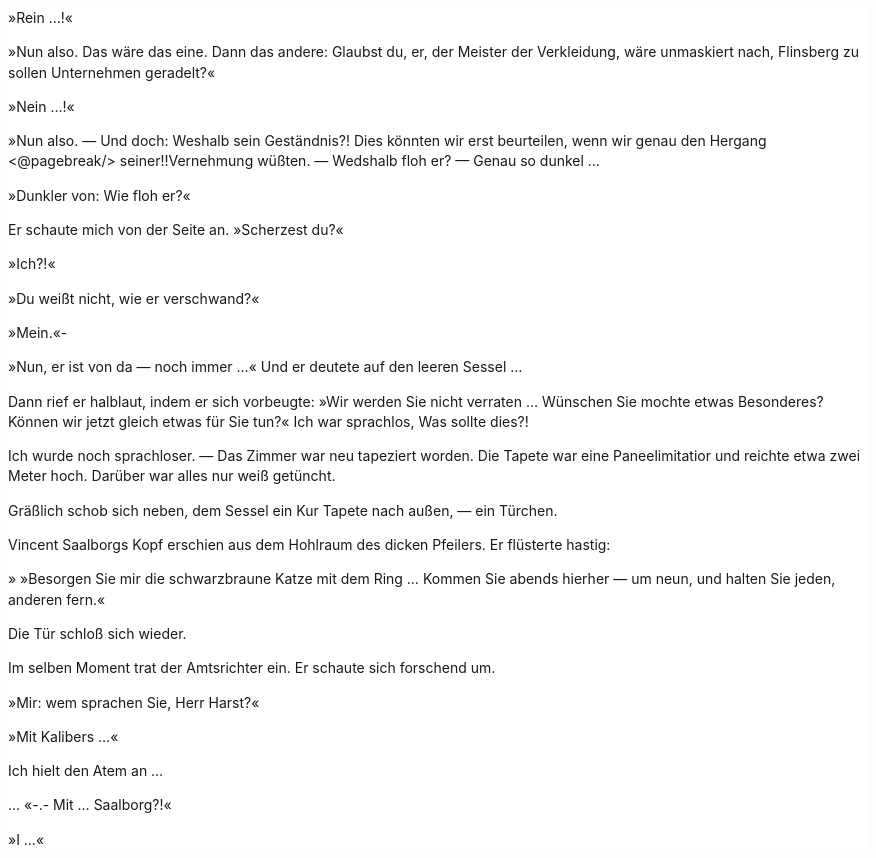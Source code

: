 »Rein …!«

»Nun also. Das wäre das eine. Dann das andere: Glaubst
du, er, der Meister der Verkleidung, wäre unmaskiert nach,
Flinsberg zu sollen Unternehmen geradelt?«

»Nein …!«

»Nun also. — Und doch: Weshalb sein Geständnis?!
Dies könnten wir erst beurteilen, wenn wir genau den Hergang
<@pagebreak/>
seiner!!Vernehmung wüßten. — Wedshalb floh er? — Genau
so dunkel …

»Dunkler von: Wie floh er?«

Er schaute mich von der Seite an. »Scherzest du?«

»Ich?!«

»Du weißt nicht, wie er verschwand?«

»Mein.«-

»Nun, er ist von da — noch immer …« Und er
deutete auf den leeren Sessel …

Dann rief er halblaut, indem er sich vorbeugte: »Wir
werden Sie nicht verraten … Wünschen Sie mochte etwas
Besonderes? Können wir jetzt gleich etwas für Sie tun?«
Ich war sprachlos, Was sollte dies?!

Ich wurde noch sprachloser. — Das Zimmer war neu
tapeziert worden. Die Tapete war eine Paneelimitatior und
reichte etwa zwei Meter hoch. Darüber war alles nur weiß
getüncht.

Gräßlich schob sich neben, dem Sessel ein Kur Tapete
nach außen, — ein Türchen.

Vincent Saalborgs Kopf erschien aus dem Hohlraum
des dicken Pfeilers. Er flüsterte hastig:

» »Besorgen Sie mir die schwarzbraune Katze mit dem
Ring … Kommen Sie abends hierher — um neun, und
halten Sie jeden, anderen fern.«

Die Tür schloß sich wieder.

Im selben Moment trat der Amtsrichter ein. Er schaute
sich forschend um.

»Mir: wem sprachen Sie, Herr Harst?«

»Mit Kalibers …«

Ich hielt den Atem an …

… «-.- Mit … Saalborg?!«

»I …«
